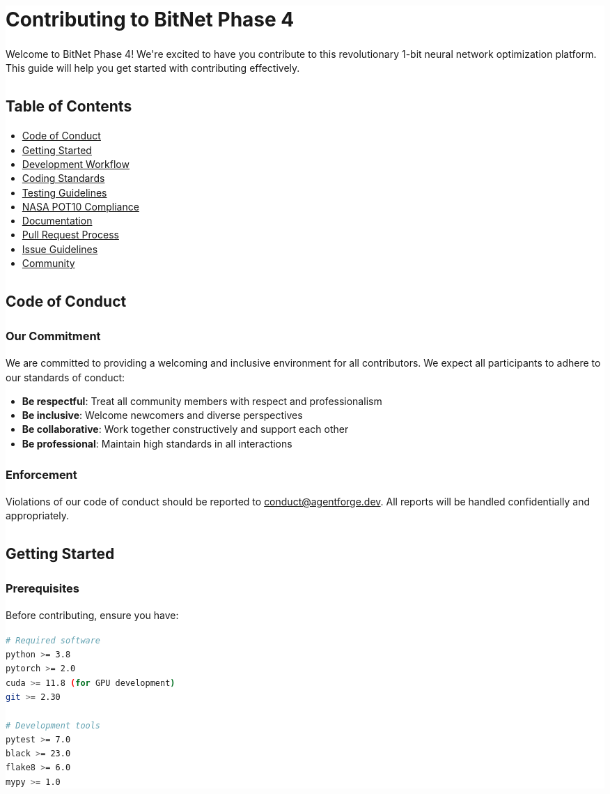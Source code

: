 # Contributing to BitNet Phase 4

Welcome to BitNet Phase 4! We're excited to have you contribute to this revolutionary 1-bit neural network optimization platform. This guide will help you get started with contributing effectively.

## Table of Contents

- [Code of Conduct](#code-of-conduct)
- [Getting Started](#getting-started)
- [Development Workflow](#development-workflow)
- [Coding Standards](#coding-standards)
- [Testing Guidelines](#testing-guidelines)
- [NASA POT10 Compliance](#nasa-pot10-compliance)
- [Documentation](#documentation)
- [Pull Request Process](#pull-request-process)
- [Issue Guidelines](#issue-guidelines)
- [Community](#community)

## Code of Conduct

### Our Commitment

We are committed to providing a welcoming and inclusive environment for all contributors. We expect all participants to adhere to our standards of conduct:

- **Be respectful**: Treat all community members with respect and professionalism
- **Be inclusive**: Welcome newcomers and diverse perspectives
- **Be collaborative**: Work together constructively and support each other
- **Be professional**: Maintain high standards in all interactions

### Enforcement

Violations of our code of conduct should be reported to conduct@agentforge.dev. All reports will be handled confidentially and appropriately.

## Getting Started

### Prerequisites

Before contributing, ensure you have:

```bash
# Required software
python >= 3.8
pytorch >= 2.0
cuda >= 11.8 (for GPU development)
git >= 2.30

# Development tools
pytest >= 7.0
black >= 23.0
flake8 >= 6.0
mypy >= 1.0
```
